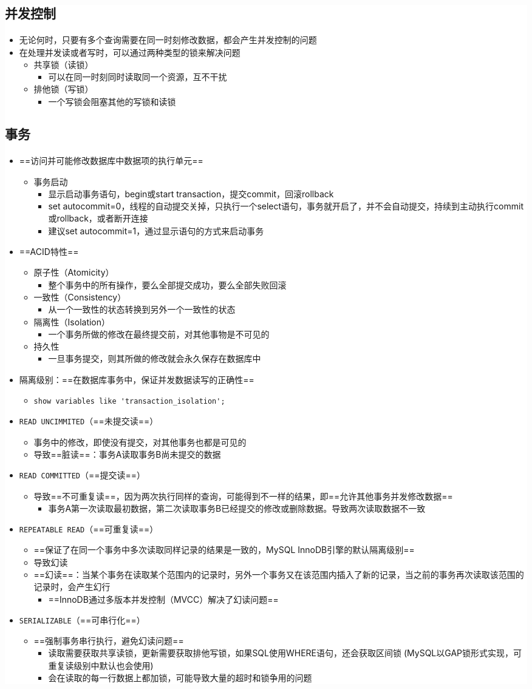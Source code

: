 ## 并发控制

* 无论何时，只要有多个查询需要在同一时刻修改数据，都会产生并发控制的问题
* 在处理并发读或者写时，可以通过两种类型的锁来解决问题
  * 共享锁（读锁）
    * 可以在同一时刻同时读取同一个资源，互不干扰
  * 排他锁（写锁）
    * 一个写锁会阻塞其他的写锁和读锁

## 事务

* ==访问并可能修改数据库中数据项的执行单元==

  * 事务启动
    * 显示启动事务语句，begin或start transaction，提交commit，回滚rollback
    * set autocommit=0，线程的自动提交关掉，只执行一个select语句，事务就开启了，并不会自动提交，持续到主动执行commit或rollback，或者断开连接
    * 建议set autocommit=1，通过显示语句的方式来启动事务

* ==ACID特性==

  * 原子性（Atomicity）
    * 整个事务中的所有操作，要么全部提交成功，要么全部失败回滚
  * 一致性（Consistency）
    * 从一个一致性的状态转换到另外一个一致性的状态
  * 隔离性（Isolation）
    * 一个事务所做的修改在最终提交前，对其他事物是不可见的
  * 持久性
    * 一旦事务提交，则其所做的修改就会永久保存在数据库中

* 隔离级别：==在数据库事务中，保证并发数据读写的正确性==

  * `show variables like 'transaction_isolation';`

* `READ UNCIMMITED`（==未提交读==）

  * 事务中的修改，即使没有提交，对其他事务也都是可见的
  * 导致==脏读==：事务A读取事务B尚未提交的数据

* `READ COMMITTED`（==提交读==）

  * 导致==不可重复读==，因为两次执行同样的查询，可能得到不一样的结果，即==允许其他事务并发修改数据==
    * 事务A第一次读取最初数据，第二次读取事务B已经提交的修改或删除数据。导致两次读取数据不一致

* `REPEATABLE READ`（==可重复读==）

  * ==保证了在同一个事务中多次读取同样记录的结果是一致的，MySQL InnoDB引擎的默认隔离级别==
  * 导致幻读
  * ==幻读==：当某个事务在读取某个范围内的记录时，另外一个事务又在该范围内插入了新的记录，当之前的事务再次读取该范围的记录时，会产生幻行
    * ==InnoDB通过多版本并发控制（MVCC）解决了幻读问题==

* `SERIALIZABLE`（==可串行化==）

  * ==强制事务串行执行，避免幻读问题==
    * 读取需要获取共享读锁，更新需要获取排他写锁，如果SQL使用WHERE语句，还会获取区间锁
      (MySQL以GAP锁形式实现，可重复读级别中默认也会使用)
    * 会在读取的每一行数据上都加锁，可能导致大量的超时和锁争用的问题
